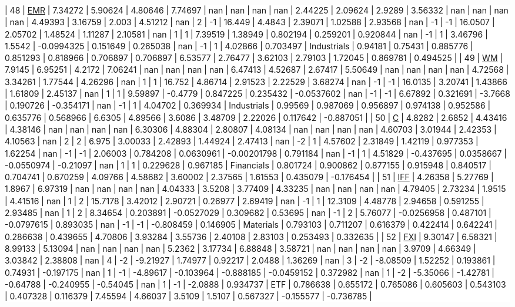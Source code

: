|  48 | [EMR](https://finance.yahoo.com/quote/EMR/financials)     |   7.34272   |    5.90624  |  4.80646    |   7.74697   |          nan |         nan |         nan |         nan |   2.44225   |   2.09624   |  2.9289    |   3.56332   |          nan |         nan |         nan |         nan |   4.49393   |   3.16759   |  2.003      |  4.51212    |          nan |           2 |          -1 |  16.449     |   4.4843    |   2.39071   |  1.02588    |   2.93568   |          nan |          -1 |          -1 |  16.0507    |   2.05702   |   1.48524   |  1.11287   |  2.10581    |          nan |           1 |           1 |   7.39519    |  1.38949    |  0.802194  |  0.259201   |  0.920844   |         nan |         -1 |          1 |   3.46796   |  1.5542    | -0.0994325  |  0.151649    |  0.265038   |         nan |         -1 |          1 |   4.02866    | 0.703497  | Industrials            | 0.94181   | 0.75431   | 0.885776  | 0.851293  | 0.818966  | 0.706897  | 0.706897  |  6.53577   |  2.76477   |  3.62103   |  2.79103   |  1.72045    |  0.869781   |  0.494525   |
|  49 | [WM](https://finance.yahoo.com/quote/WM/financials)       |   7.9145    |    6.95251  |  4.2172     |   7.06241   |          nan |         nan |         nan |         nan |   6.47413   |   4.52687   |  2.67417   |   5.50649   |          nan |         nan |         nan |         nan |   4.72568   |   3.34261   |  1.77544    |  4.26296    |          nan |           1 |           1 |  16.752     |   4.86714   |   2.91523   |  2.22529    |   3.68274   |          nan |          -1 |          -1 |  16.0135    |   3.20741   |   1.43866   |  1.61809   |  2.45137    |          nan |           1 |           1 |   9.59897    | -0.4779     |  0.847225  |  0.235432   | -0.0537602  |         nan |         -1 |         -1 |   6.67892   |  0.321691  | -3.7668     |  0.190726    | -0.354171   |         nan |         -1 |          1 |   4.04702    | 0.369934  | Industrials            | 0.99569   | 0.987069  | 0.956897  | 0.974138  | 0.952586  | 0.635776  | 0.568966  |  6.6305    |  4.89566   |  3.6086    |  3.48709   |  2.22026    |  0.117642   | -0.887051   |
|  50 | [C](https://finance.yahoo.com/quote/C/financials)         |   4.8282    |    2.6852   |  4.43416    |   4.38146   |          nan |         nan |         nan |         nan |   6.30306   |   4.88304   |  2.80807   |   4.08134   |          nan |         nan |         nan |         nan |   4.60703   |   3.01944   |  2.42353    |  4.10563    |          nan |           2 |           2 |   6.975     |   3.00033   |   2.42893   |  1.44924    |   2.47413   |          nan |          -2 |           1 |   4.57602   |   2.31849   |   1.42119   |  0.977353  |  1.62254    |          nan |          -1 |          -1 |   2.06003    |  0.784208   |  0.0630961 | -0.00201798 |  0.791184   |         nan |         -1 |          1 |   4.51829   | -0.437695  |  0.0358667  | -0.0550974   | -0.21097    |         nan |          1 |          1 |   0.229628   | 0.967185  | Financials             | 0.801724  | 0.900862  | 0.877155  | 0.915948  | 0.840517  | 0.704741  | 0.670259  |  4.09766   |  4.58682   |  3.60002   |  2.37565   |  1.61553    |  0.435079   | -0.176454   |
|  51 | [IFF](https://finance.yahoo.com/quote/IFF/financials)     |   4.26358   |    5.27769  |  1.8967     |   6.97319   |          nan |         nan |         nan |         nan |   4.04333   |   3.5208    |  3.77409   |   4.33235   |          nan |         nan |         nan |         nan |   4.79405   |   2.73234   |  1.9515     |  4.41516    |          nan |           1 |           2 |  15.7178    |   3.42012   |   2.90721   |  0.26977    |   2.69419   |          nan |          -1 |           1 |  12.3109    |   4.48778   |   2.94658   |  0.591255  |  2.93485    |          nan |           1 |           2 |   8.34654    |  0.203891   | -0.0527029 |  0.309682   |  0.53695    |         nan |         -1 |          2 |   5.76077   | -0.0256958 |  0.487101   | -0.0797615   |  0.893035   |         nan |         -1 |         -1 |  -0.808459   | 0.146905  | Materials              | 0.793103  | 0.711207  | 0.616379  | 0.422414  | 0.642241  | 0.286638  | 0.439655  |  4.70806   |  3.93284   |  3.55736   |  2.40108   |  2.83103    |  0.253493   |  0.332635   |
|  52 | [FXI](https://finance.yahoo.com/quote/FXI/financials)     |   9.30147   |    6.58321  |  8.99133    |   5.13094   |          nan |         nan |         nan |         nan |   5.2362    |   3.17734   |  6.88848   |   3.58721   |          nan |         nan |         nan |         nan |   3.9709    |   4.66349   |  3.03842    |  2.38808    |          nan |           4 |          -2 |  -9.21927   |   1.74977   |   0.92217   |  2.0488     |   1.36269   |          nan |           3 |          -2 |  -8.08509   |   1.52252   |   0.193861  |  0.74931   | -0.197175   |          nan |           1 |          -1 |  -4.89617    | -0.103964   | -0.888185  | -0.0459152  |  0.372982   |         nan |          1 |         -2 |  -5.35066   | -1.42781   | -0.64788    | -0.240955    | -0.54045    |         nan |          1 |         -1 |  -2.0888     | 0.934737  | ETF                    | 0.786638  | 0.655172  | 0.765086  | 0.605603  | 0.543103  | 0.407328  | 0.116379  |  7.45594   |  4.66037   |  3.5109    |  1.5107    |  0.567327   | -0.155577   | -0.736785   |